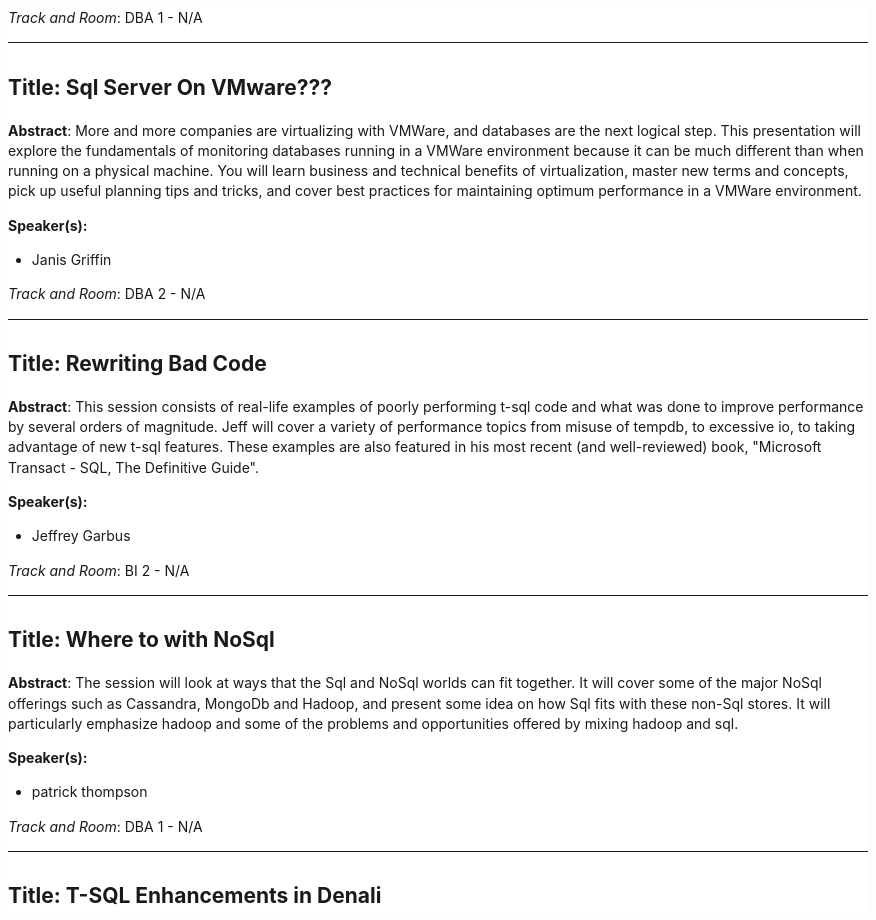 *Track and Room*: DBA 1 - N/A
 
----------------------------------------------------------------------------------- 
 
 
## Title: Sql Server On VMware??? 
 
**Abstract**:
More and more companies are virtualizing with VMWare, and databases are the next logical step. This presentation will explore the fundamentals of monitoring databases running in a VMWare environment because it can be much different than when running on a physical machine. You will learn business and technical benefits of virtualization, master new terms and concepts, pick up useful planning tips and tricks, and cover best practices for maintaining optimum performance in a VMWare environment. 
 
**Speaker(s):**
- Janis Griffin
 
*Track and Room*: DBA 2 - N/A
 
----------------------------------------------------------------------------------- 
 
 
## Title: Rewriting Bad Code
 
**Abstract**:
This session consists of real-life examples of poorly performing t-sql code and what was done to improve performance by several orders of magnitude. Jeff will cover a variety of performance topics from misuse of tempdb, to excessive io, to taking advantage of new t-sql features. These examples are also featured in his most recent (and well-reviewed) book, "Microsoft Transact - SQL, The Definitive Guide".
 
**Speaker(s):**
- Jeffrey Garbus
 
*Track and Room*: BI 2 - N/A
 
----------------------------------------------------------------------------------- 
 
 
## Title: Where to with NoSql
 
**Abstract**:
The session will look at ways that the Sql and NoSql worlds can fit together. It will cover some of the major NoSql offerings such as Cassandra, MongoDb and Hadoop, and present some idea on how Sql fits with these non-Sql stores. It will particularly emphasize hadoop and some of the problems and opportunities offered  by mixing hadoop and sql.
 
**Speaker(s):**
- patrick thompson
 
*Track and Room*: DBA 1 - N/A
 
----------------------------------------------------------------------------------- 
 
 
## Title: T-SQL Enhancements in Denali
 